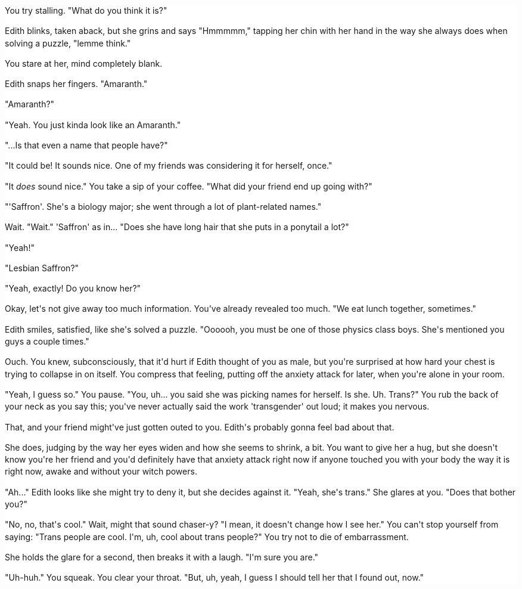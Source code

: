 You try stalling. "What do you think it is?"

Edith blinks, taken aback, but she grins and says "Hmmmmm," tapping her chin with her hand in the way she always does when solving a puzzle, "lemme think."

You stare at her, mind completely blank.

Edith snaps her fingers. "Amaranth."

"Amaranth?"

"Yeah. You just kinda look like an Amaranth."

"...Is that even a name that people have?"

"It could be! It sounds nice. One of my friends was considering it for herself, once."

"It *does* sound nice." You take a sip of your coffee. "What did your friend end up going with?"

"'Saffron'. She's a biology major; she went through a lot of plant-related names."

Wait. "Wait." 'Saffron' as in... "Does she have long hair that she puts in a ponytail a lot?"

"Yeah!"

"Lesbian Saffron?"

"Yeah, exactly! Do you know her?"

Okay, let's not give away too much information. You've already revealed too much. "We eat lunch together, sometimes."

Edith smiles, satisfied, like she's solved a puzzle. "Oooooh, you must be one of those physics class boys. She's mentioned you guys a couple times."

Ouch. You knew, subconsciously, that it'd hurt if Edith thought of you as male, but you're surprised at how hard your chest is trying to collapse in on itself. You compress that feeling, putting off the anxiety attack for later, when you're alone in your room.

"Yeah, I guess so." You pause. "You, uh... you said she was picking names for herself. Is she. Uh. Trans?" You rub the back of your neck as you say this; you've never actually said the work 'transgender' out loud; it makes you nervous.

That, and your friend might've just gotten outed to you. Edith's probably gonna feel bad about that.

She does, judging by the way her eyes widen and how she seems to shrink, a bit. You want to give her a hug, but she doesn't know you're her friend and you'd definitely have that anxiety attack right now if anyone touched you with your body the way it is right now, awake and without your witch powers.

"Ah..." Edith looks like she might try to deny it, but she decides against it. "Yeah, she's trans." She glares at you. "Does that bother you?"

"No, no, that's cool." Wait, might that sound chaser-y? "I mean, it doesn't change how I see her." You can't stop yourself from saying: "Trans people are cool. I'm, uh, cool about trans people?" You try not to die of embarrassment.

She holds the glare for a second, then breaks it with a laugh. "I'm sure you are."

"Uh-huh." You squeak. You clear your throat. "But, uh, yeah, I guess I should tell her that I found out, now."

